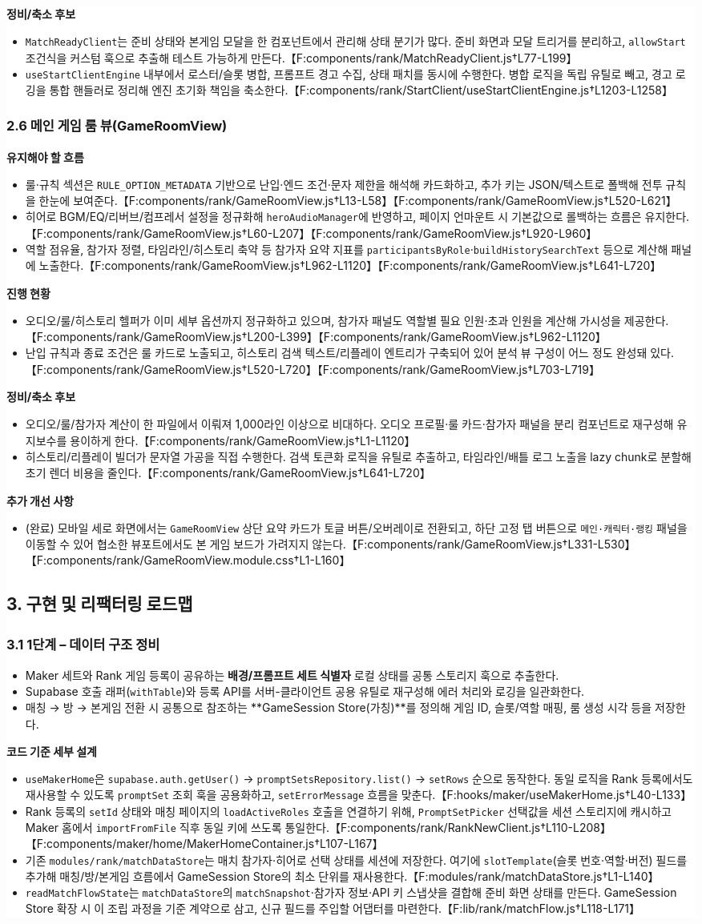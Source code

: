 **정비/축소 후보**

- `MatchReadyClient`는 준비 상태와 본게임 모달을 한 컴포넌트에서 관리해 상태 분기가 많다. 준비 화면과 모달 트리거를 분리하고, `allowStart` 조건식을 커스텀 훅으로 추출해 테스트 가능하게 만든다.【F:components/rank/MatchReadyClient.js†L77-L199】
- `useStartClientEngine` 내부에서 로스터/슬롯 병합, 프롬프트 경고 수집, 상태 패치를 동시에 수행한다. 병합 로직을 독립 유틸로 빼고, 경고 로깅을 통합 핸들러로 정리해 엔진 초기화 책임을 축소한다.【F:components/rank/StartClient/useStartClientEngine.js†L1203-L1258】

### 2.6 메인 게임 룸 뷰(GameRoomView)

**유지해야 할 흐름**

- 룰·규칙 섹션은 `RULE_OPTION_METADATA` 기반으로 난입·엔드 조건·문자 제한을 해석해 카드화하고, 추가 키는 JSON/텍스트로 폴백해 전투 규칙을 한눈에 보여준다.【F:components/rank/GameRoomView.js†L13-L58】【F:components/rank/GameRoomView.js†L520-L621】
- 히어로 BGM/EQ/리버브/컴프레서 설정을 정규화해 `heroAudioManager`에 반영하고, 페이지 언마운트 시 기본값으로 롤백하는 흐름은 유지한다.【F:components/rank/GameRoomView.js†L60-L207】【F:components/rank/GameRoomView.js†L920-L960】
- 역할 점유율, 참가자 정렬, 타임라인/히스토리 축약 등 참가자 요약 지표를 `participantsByRole`·`buildHistorySearchText` 등으로 계산해 패널에 노출한다.【F:components/rank/GameRoomView.js†L962-L1120】【F:components/rank/GameRoomView.js†L641-L720】

**진행 현황**

- 오디오/룰/히스토리 헬퍼가 이미 세부 옵션까지 정규화하고 있으며, 참가자 패널도 역할별 필요 인원·초과 인원을 계산해 가시성을 제공한다.【F:components/rank/GameRoomView.js†L200-L399】【F:components/rank/GameRoomView.js†L962-L1120】
- 난입 규칙과 종료 조건은 룰 카드로 노출되고, 히스토리 검색 텍스트/리플레이 엔트리가 구축되어 있어 분석 뷰 구성이 어느 정도 완성돼 있다.【F:components/rank/GameRoomView.js†L520-L720】【F:components/rank/GameRoomView.js†L703-L719】

**정비/축소 후보**

- 오디오/룰/참가자 계산이 한 파일에서 이뤄져 1,000라인 이상으로 비대하다. 오디오 프로필·룰 카드·참가자 패널을 분리 컴포넌트로 재구성해 유지보수를 용이하게 한다.【F:components/rank/GameRoomView.js†L1-L1120】
- 히스토리/리플레이 빌더가 문자열 가공을 직접 수행한다. 검색 토큰화 로직을 유틸로 추출하고, 타임라인/배틀 로그 노출을 lazy chunk로 분할해 초기 렌더 비용을 줄인다.【F:components/rank/GameRoomView.js†L641-L720】

**추가 개선 사항**

- (완료) 모바일 세로 화면에서는 `GameRoomView` 상단 요약 카드가 토글 버튼/오버레이로 전환되고, 하단 고정 탭 버튼으로 `메인·캐릭터·랭킹` 패널을 이동할 수 있어 협소한 뷰포트에서도 본 게임 보드가 가려지지 않는다.【F:components/rank/GameRoomView.js†L331-L530】【F:components/rank/GameRoomView.module.css†L1-L160】

## 3. 구현 및 리팩터링 로드맵

### 3.1 1단계 – 데이터 구조 정비

- Maker 세트와 Rank 게임 등록이 공유하는 **배경/프롬프트 세트 식별자** 로컬 상태를 공통 스토리지 훅으로 추출한다.
- Supabase 호출 래퍼(`withTable`)와 등록 API를 서버-클라이언트 공용 유틸로 재구성해 에러 처리와 로깅을 일관화한다.
- 매칭 → 방 → 본게임 전환 시 공통으로 참조하는 **GameSession Store(가칭)**를 정의해 게임 ID, 슬롯/역할 매핑, 룸 생성 시각 등을 저장한다.

**코드 기준 세부 설계**

- `useMakerHome`은 `supabase.auth.getUser()` → `promptSetsRepository.list()` → `setRows` 순으로 동작한다. 동일 로직을 Rank 등록에서도 재사용할 수 있도록 `promptSet` 조회 훅을 공용화하고, `setErrorMessage` 흐름을 맞춘다.【F:hooks/maker/useMakerHome.js†L40-L133】
- Rank 등록의 `setId` 상태와 매칭 페이지의 `loadActiveRoles` 호출을 연결하기 위해, `PromptSetPicker` 선택값을 세션 스토리지에 캐시하고 Maker 홈에서 `importFromFile` 직후 동일 키에 쓰도록 통일한다.【F:components/rank/RankNewClient.js†L110-L208】【F:components/maker/home/MakerHomeContainer.js†L107-L167】
- 기존 `modules/rank/matchDataStore`는 매치 참가자·히어로 선택 상태를 세션에 저장한다. 여기에 `slotTemplate`(슬롯 번호·역할·버전) 필드를 추가해 매칭/방/본게임 흐름에서 GameSession Store의 최소 단위를 재사용한다.【F:modules/rank/matchDataStore.js†L1-L140】
- `readMatchFlowState`는 `matchDataStore`의 `matchSnapshot`·참가자 정보·API 키 스냅샷을 결합해 준비 화면 상태를 만든다. GameSession Store 확장 시 이 조립 과정을 기준 계약으로 삼고, 신규 필드를 주입할 어댑터를 마련한다.【F:lib/rank/matchFlow.js†L118-L171】
